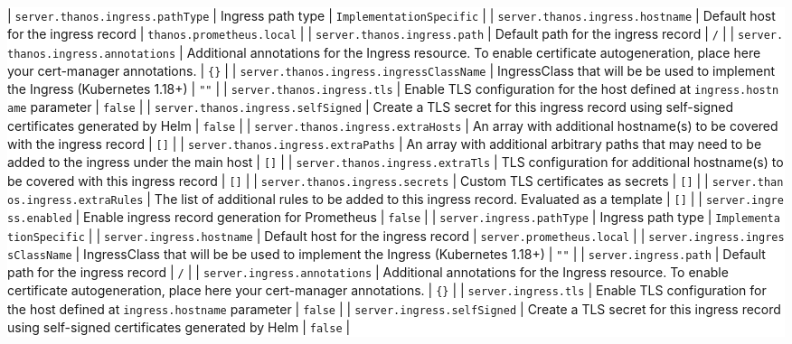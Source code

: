 | `server.thanos.ingress.pathType`                                  | Ingress path type                                                                                                                                                                           | `ImplementationSpecific`     |
| `server.thanos.ingress.hostname`                                  | Default host for the ingress record                                                                                                                                                         | `thanos.prometheus.local`    |
| `server.thanos.ingress.path`                                      | Default path for the ingress record                                                                                                                                                         | `/`                          |
| `server.thanos.ingress.annotations`                               | Additional annotations for the Ingress resource. To enable certificate autogeneration, place here your cert-manager annotations.                                                            | `{}`                         |
| `server.thanos.ingress.ingressClassName`                          | IngressClass that will be be used to implement the Ingress (Kubernetes 1.18+)                                                                                                               | `""`                         |
| `server.thanos.ingress.tls`                                       | Enable TLS configuration for the host defined at `ingress.hostname` parameter                                                                                                               | `false`                      |
| `server.thanos.ingress.selfSigned`                                | Create a TLS secret for this ingress record using self-signed certificates generated by Helm                                                                                                | `false`                      |
| `server.thanos.ingress.extraHosts`                                | An array with additional hostname(s) to be covered with the ingress record                                                                                                                  | `[]`                         |
| `server.thanos.ingress.extraPaths`                                | An array with additional arbitrary paths that may need to be added to the ingress under the main host                                                                                       | `[]`                         |
| `server.thanos.ingress.extraTls`                                  | TLS configuration for additional hostname(s) to be covered with this ingress record                                                                                                         | `[]`                         |
| `server.thanos.ingress.secrets`                                   | Custom TLS certificates as secrets                                                                                                                                                          | `[]`                         |
| `server.thanos.ingress.extraRules`                                | The list of additional rules to be added to this ingress record. Evaluated as a template                                                                                                    | `[]`                         |
| `server.ingress.enabled`                                          | Enable ingress record generation for Prometheus                                                                                                                                             | `false`                      |
| `server.ingress.pathType`                                         | Ingress path type                                                                                                                                                                           | `ImplementationSpecific`     |
| `server.ingress.hostname`                                         | Default host for the ingress record                                                                                                                                                         | `server.prometheus.local`    |
| `server.ingress.ingressClassName`                                 | IngressClass that will be be used to implement the Ingress (Kubernetes 1.18+)                                                                                                               | `""`                         |
| `server.ingress.path`                                             | Default path for the ingress record                                                                                                                                                         | `/`                          |
| `server.ingress.annotations`                                      | Additional annotations for the Ingress resource. To enable certificate autogeneration, place here your cert-manager annotations.                                                            | `{}`                         |
| `server.ingress.tls`                                              | Enable TLS configuration for the host defined at `ingress.hostname` parameter                                                                                                               | `false`                      |
| `server.ingress.selfSigned`                                       | Create a TLS secret for this ingress record using self-signed certificates generated by Helm                                                                                                | `false`                      |